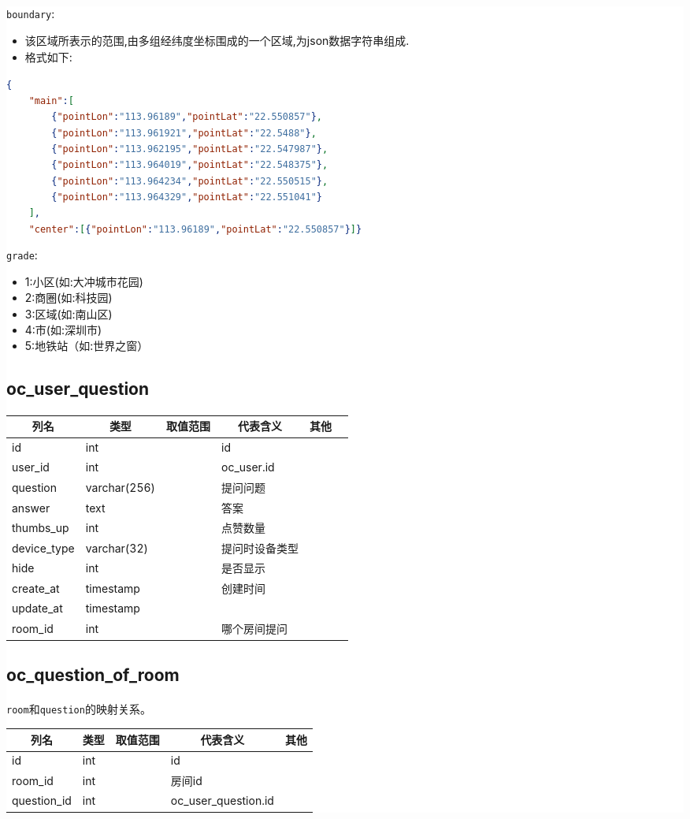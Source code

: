 `boundary`:

* 该区域所表示的范围,由多组经纬度坐标围成的一个区域,为json数据字符串组成.
* 格式如下:
```json
{
    "main":[
        {"pointLon":"113.96189","pointLat":"22.550857"},
        {"pointLon":"113.961921","pointLat":"22.5488"},
        {"pointLon":"113.962195","pointLat":"22.547987"},
        {"pointLon":"113.964019","pointLat":"22.548375"},
        {"pointLon":"113.964234","pointLat":"22.550515"},
        {"pointLon":"113.964329","pointLat":"22.551041"}
    ],
    "center":[{"pointLon":"113.96189","pointLat":"22.550857"}]}
```

`grade`:

* 1:小区(如:大冲城市花园)
* 2:商圈(如:科技园)
* 3:区域(如:南山区)
* 4:市(如:深圳市)
* 5:地铁站（如:世界之窗）

## oc_user_question

|     列名    |     类型     | 取值范围 |    代表含义    | 其他 |     |
| ----------- | ------------ | -------- | -------------- | ---- | --- |
| id          | int          |          | id             |      |     |
| user_id     | int          |          | oc_user.id     |      |     |
| question    | varchar(256) |          | 提问问题       |      |     |
| answer      | text         |          | 答案           |      |     |
| thumbs_up   | int          |          | 点赞数量       |      |     |
| device_type | varchar(32)  |          | 提问时设备类型 |      |     |
| hide        | int          |          | 是否显示       |      |     |
| create_at   | timestamp    |          | 创建时间       |      |     |
| update_at   | timestamp    |          |                |      |     |
| room_id     | int          |          | 哪个房间提问   |      |     |

## oc_question_of_room
`room`和`question`的映射关系。

|     列名    | 类型 | 取值范围 |       代表含义      | 其他 |
| ----------- | ---- | -------- | ------------------- | ---- |
| id          | int  |          | id                  |      |
| room_id     | int  |          | 房间id              |      |
| question_id | int  |          | oc_user_question.id |      |

